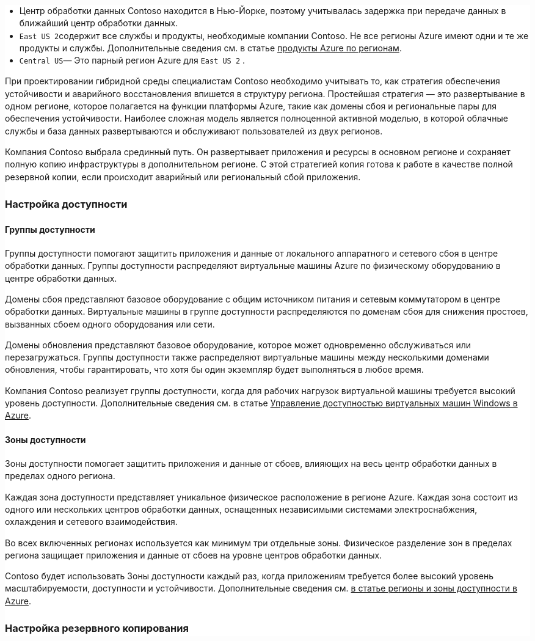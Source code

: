 - Центр обработки данных Contoso находится в Нью-Йорке, поэтому учитывалась задержка при передаче данных в ближайший центр обработки данных.
- `East US 2`содержит все службы и продукты, необходимые компании Contoso. Не все регионы Azure имеют одни и те же продукты и службы. Дополнительные сведения см. в статье [продукты Azure по регионам](https://azure.microsoft.com/global-infrastructure/services).
- `Central US`— Это парный регион Azure для `East US 2` .

При проектировании гибридной среды специалистам Contoso необходимо учитывать то, как стратегия обеспечения устойчивости и аварийного восстановления впишется в структуру региона. Простейшая стратегия — это развертывание в одном регионе, которое полагается на функции платформы Azure, такие как домены сбоя и региональные пары для обеспечения устойчивости. Наиболее сложная модель является полноценной активной моделью, в которой облачные службы и база данных развертываются и обслуживают пользователей из двух регионов.

Компания Contoso выбрала срединный путь. Он развертывает приложения и ресурсы в основном регионе и сохраняет полную копию инфраструктуры в дополнительном регионе. С этой стратегией копия готова к работе в качестве полной резервной копии, если происходит аварийный или региональный сбой приложения.

### <a name="set-up-availability"></a>Настройка доступности

#### <a name="availability-sets"></a>Группы доступности

Группы доступности помогают защитить приложения и данные от локального аппаратного и сетевого сбоя в центре обработки данных. Группы доступности распределяют виртуальные машины Azure по физическому оборудованию в центре обработки данных.

Домены сбоя представляют базовое оборудование с общим источником питания и сетевым коммутатором в центре обработки данных. Виртуальные машины в группе доступности распределяются по доменам сбоя для снижения простоев, вызванных сбоем одного оборудования или сети.

Домены обновления представляют базовое оборудование, которое может одновременно обслуживаться или перезагружаться. Группы доступности также распределяют виртуальные машины между несколькими доменами обновления, чтобы гарантировать, что хотя бы один экземпляр будет выполняться в любое время.

Компания Contoso реализует группы доступности, когда для рабочих нагрузок виртуальной машины требуется высокий уровень доступности. Дополнительные сведения см. в статье [Управление доступностью виртуальных машин Windows в Azure](https://docs.microsoft.com/azure/virtual-machines/windows/manage-availability).

#### <a name="availability-zones"></a>Зоны доступности

Зоны доступности помогает защитить приложения и данные от сбоев, влияющих на весь центр обработки данных в пределах одного региона.

Каждая зона доступности представляет уникальное физическое расположение в регионе Azure. Каждая зона состоит из одного или нескольких центров обработки данных, оснащенных независимыми системами электроснабжения, охлаждения и сетевого взаимодействия.

Во всех включенных регионах используется как минимум три отдельные зоны. Физическое разделение зон в пределах региона защищает приложения и данные от сбоев на уровне центров обработки данных.

Contoso будет использовать Зоны доступности каждый раз, когда приложениям требуется более высокий уровень масштабируемости, доступности и устойчивости. Дополнительные сведения см. [в статье регионы и зоны доступности в Azure](https://docs.microsoft.com/azure/availability-zones/az-overview).

### <a name="configure-backup"></a>Настройка резервного копирования
